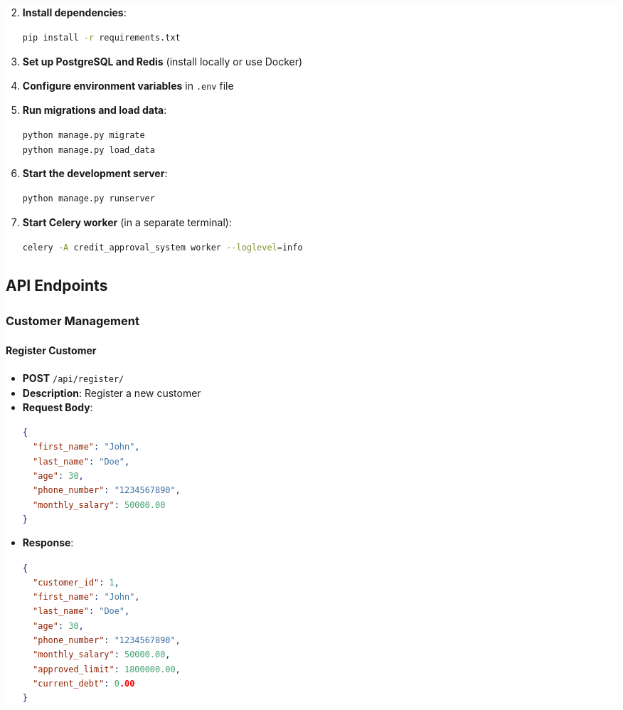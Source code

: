 2. **Install dependencies**:
   ```bash
   pip install -r requirements.txt
   ```

3. **Set up PostgreSQL and Redis** (install locally or use Docker)

4. **Configure environment variables** in `.env` file

5. **Run migrations and load data**:
   ```bash
   python manage.py migrate
   python manage.py load_data
   ```

6. **Start the development server**:
   ```bash
   python manage.py runserver
   ```

7. **Start Celery worker** (in a separate terminal):
   ```bash
   celery -A credit_approval_system worker --loglevel=info
   ```

## API Endpoints

### Customer Management

#### Register Customer
- **POST** `/api/register/`
- **Description**: Register a new customer
- **Request Body**:
  ```json
  {
    "first_name": "John",
    "last_name": "Doe",
    "age": 30,
    "phone_number": "1234567890",
    "monthly_salary": 50000.00
  }
  ```
- **Response**:
  ```json
  {
    "customer_id": 1,
    "first_name": "John",
    "last_name": "Doe",
    "age": 30,
    "phone_number": "1234567890",
    "monthly_salary": 50000.00,
    "approved_limit": 1800000.00,
    "current_debt": 0.00
  }
  ```
